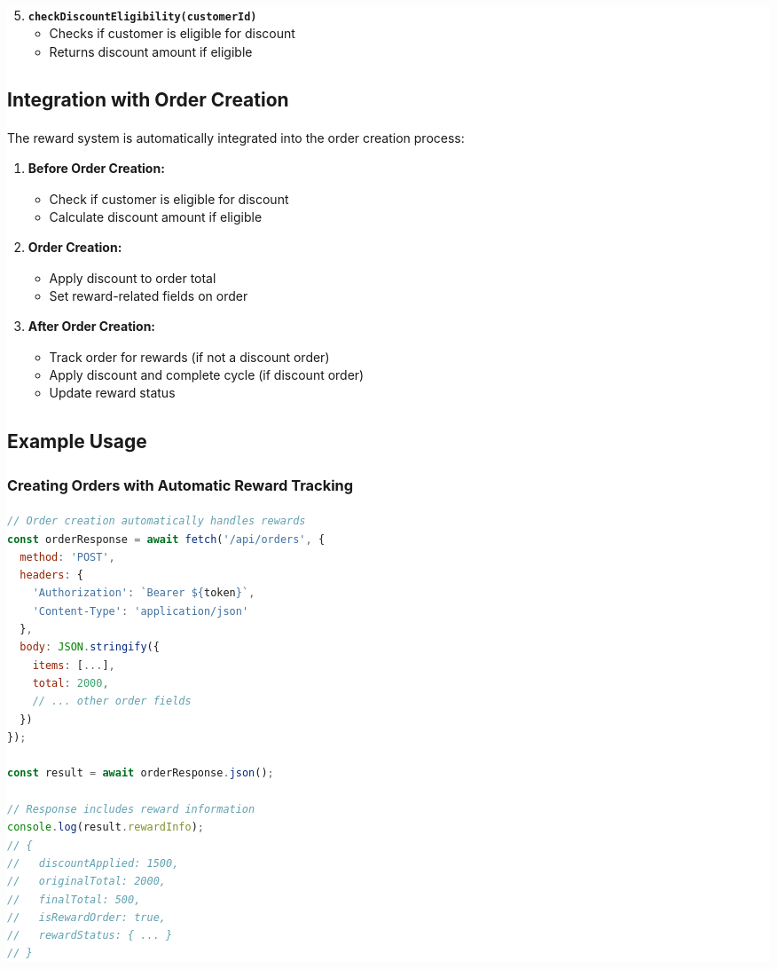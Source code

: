 5. **`checkDiscountEligibility(customerId)`**
   -  Checks if customer is eligible for discount
   -  Returns discount amount if eligible

## Integration with Order Creation

The reward system is automatically integrated into the order creation process:

1. **Before Order Creation:**

   -  Check if customer is eligible for discount
   -  Calculate discount amount if eligible

2. **Order Creation:**

   -  Apply discount to order total
   -  Set reward-related fields on order

3. **After Order Creation:**
   -  Track order for rewards (if not a discount order)
   -  Apply discount and complete cycle (if discount order)
   -  Update reward status

## Example Usage

### Creating Orders with Automatic Reward Tracking

```javascript
// Order creation automatically handles rewards
const orderResponse = await fetch('/api/orders', {
  method: 'POST',
  headers: {
    'Authorization': `Bearer ${token}`,
    'Content-Type': 'application/json'
  },
  body: JSON.stringify({
    items: [...],
    total: 2000,
    // ... other order fields
  })
});

const result = await orderResponse.json();

// Response includes reward information
console.log(result.rewardInfo);
// {
//   discountApplied: 1500,
//   originalTotal: 2000,
//   finalTotal: 500,
//   isRewardOrder: true,
//   rewardStatus: { ... }
// }
```
